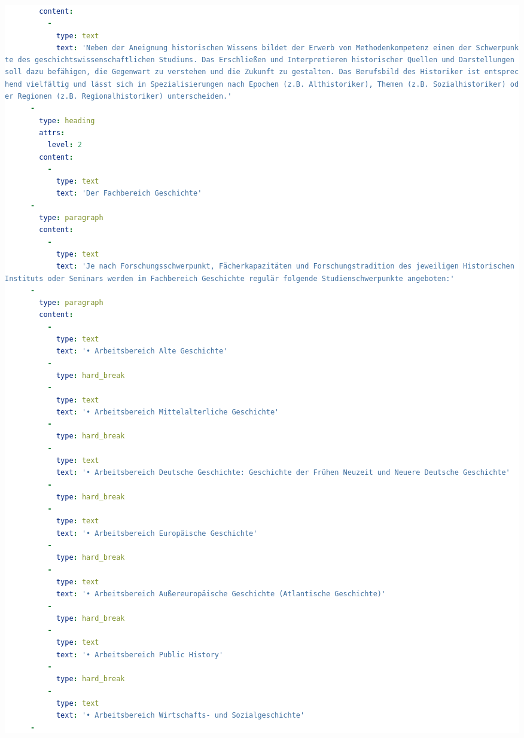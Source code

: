 ```yaml
        content:
          -
            type: text
            text: 'Neben der Aneignung historischen Wissens bildet der Erwerb von Methodenkompetenz einen der Schwerpunkte des geschichtswissenschaftlichen Studiums. Das Erschließen und Interpretieren historischer Quellen und Darstellungen soll dazu befähigen, die Gegenwart zu verstehen und die Zukunft zu gestalten. Das Berufsbild des Historiker ist entsprechend vielfältig und lässt sich in Spezialisierungen nach Epochen (z.B. Althistoriker), Themen (z.B. Sozialhistoriker) oder Regionen (z.B. Regionalhistoriker) unterscheiden.'
      -
        type: heading
        attrs:
          level: 2
        content:
          -
            type: text
            text: 'Der Fachbereich Geschichte'
      -
        type: paragraph
        content:
          -
            type: text
            text: 'Je nach Forschungsschwerpunkt, Fächerkapazitäten und Forschungstradition des jeweiligen Historischen Instituts oder Seminars werden im Fachbereich Geschichte regulär folgende Studienschwerpunkte angeboten:'
      -
        type: paragraph
        content:
          -
            type: text
            text: '• Arbeitsbereich Alte Geschichte'
          -
            type: hard_break
          -
            type: text
            text: '• Arbeitsbereich Mittelalterliche Geschichte'
          -
            type: hard_break
          -
            type: text
            text: '• Arbeitsbereich Deutsche Geschichte: Geschichte der Frühen Neuzeit und Neuere Deutsche Geschichte'
          -
            type: hard_break
          -
            type: text
            text: '• Arbeitsbereich Europäische Geschichte'
          -
            type: hard_break
          -
            type: text
            text: '• Arbeitsbereich Außereuropäische Geschichte (Atlantische Geschichte)'
          -
            type: hard_break
          -
            type: text
            text: '• Arbeitsbereich Public History'
          -
            type: hard_break
          -
            type: text
            text: '• Arbeitsbereich Wirtschafts- und Sozialgeschichte'
      -
```